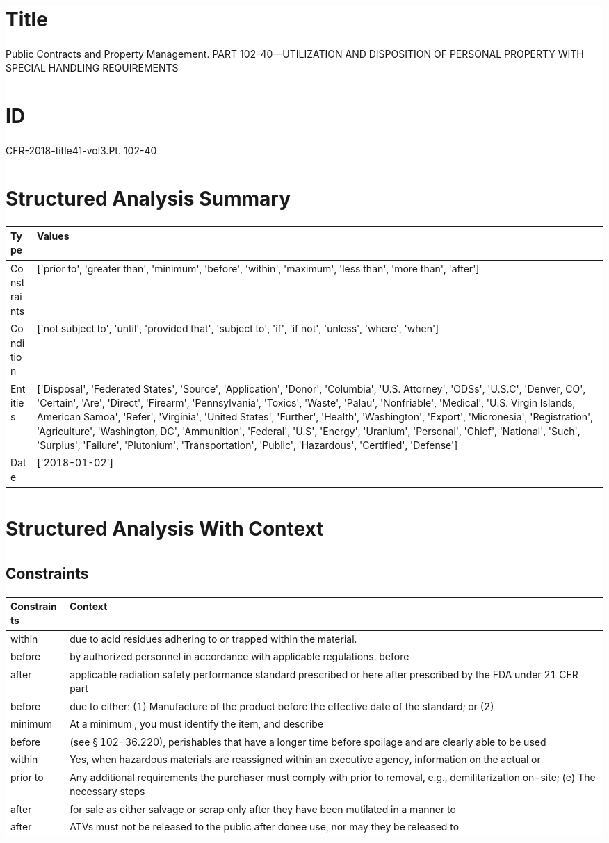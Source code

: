 # Title

 Public Contracts and Property Management. PART 102-40—UTILIZATION AND DISPOSITION OF PERSONAL PROPERTY WITH SPECIAL HANDLING REQUIREMENTS


# ID

 CFR-2018-title41-vol3.Pt. 102-40


# Structured Analysis Summary

| Type        | Values                                                                                                                                                                                                                                                                                                                                                                                                                                                                                                                                                                                                                                |
|:------------|:--------------------------------------------------------------------------------------------------------------------------------------------------------------------------------------------------------------------------------------------------------------------------------------------------------------------------------------------------------------------------------------------------------------------------------------------------------------------------------------------------------------------------------------------------------------------------------------------------------------------------------------|
| Constraints | ['prior to', 'greater than', 'minimum', 'before', 'within', 'maximum', 'less than', 'more than', 'after']                                                                                                                                                                                                                                                                                                                                                                                                                                                                                                                             |
| Condition   | ['not subject to', 'until', 'provided that', 'subject to', 'if', 'if not', 'unless', 'where', 'when']                                                                                                                                                                                                                                                                                                                                                                                                                                                                                                                                 |
| Entities    | ['Disposal', 'Federated States', 'Source', 'Application', 'Donor', 'Columbia', 'U.S. Attorney', 'ODSs', 'U.S.C', 'Denver, CO', 'Certain', 'Are', 'Direct', 'Firearm', 'Pennsylvania', 'Toxics', 'Waste', 'Palau', 'Nonfriable', 'Medical', 'U.S. Virgin Islands, American Samoa', 'Refer', 'Virginia', 'United States', 'Further', 'Health', 'Washington', 'Export', 'Micronesia', 'Registration', 'Agriculture', 'Washington, DC', 'Ammunition', 'Federal', 'U.S', 'Energy', 'Uranium', 'Personal', 'Chief', 'National', 'Such', 'Surplus', 'Failure', 'Plutonium', 'Transportation', 'Public', 'Hazardous', 'Certified', 'Defense'] |
| Date        | ['2018-01-02']                                                                                                                                                                                                                                                                                                                                                                                                                                                                                                                                                                                                                        |


# Structured Analysis With Context

 


## Constraints

| Constraints   | Context                                                                                                                              |
|:--------------|:-------------------------------------------------------------------------------------------------------------------------------------|
| within        | due to acid residues adhering to or trapped within  the material.                                                                    |
| before        | by authorized personnel in accordance with applicable regulations. before                                                            |
| after         | applicable radiation safety performance standard prescribed or here after prescribed by the FDA under 21 CFR part                    |
| before        | due to either: (1) Manufacture of the product before the effective date of the standard; or (2)                                      |
| minimum       | At a  minimum , you must identify the item, and describe                                                                             |
| before        | (see &#167;&#8201;102-36.220), perishables that have a longer time before spoilage and are clearly able to be used                   |
| within        | Yes, when hazardous materials are reassigned  within an executive agency, information on the actual or                               |
| prior to      | Any additional requirements the purchaser must comply with prior to removal, e.g., demilitarization on-site; (e) The necessary steps |
| after         | for sale as either salvage or scrap only after they have been mutilated in a manner to                                               |
| after         | ATVs must not be released to the public after donee use, nor may they be released to                                                 |